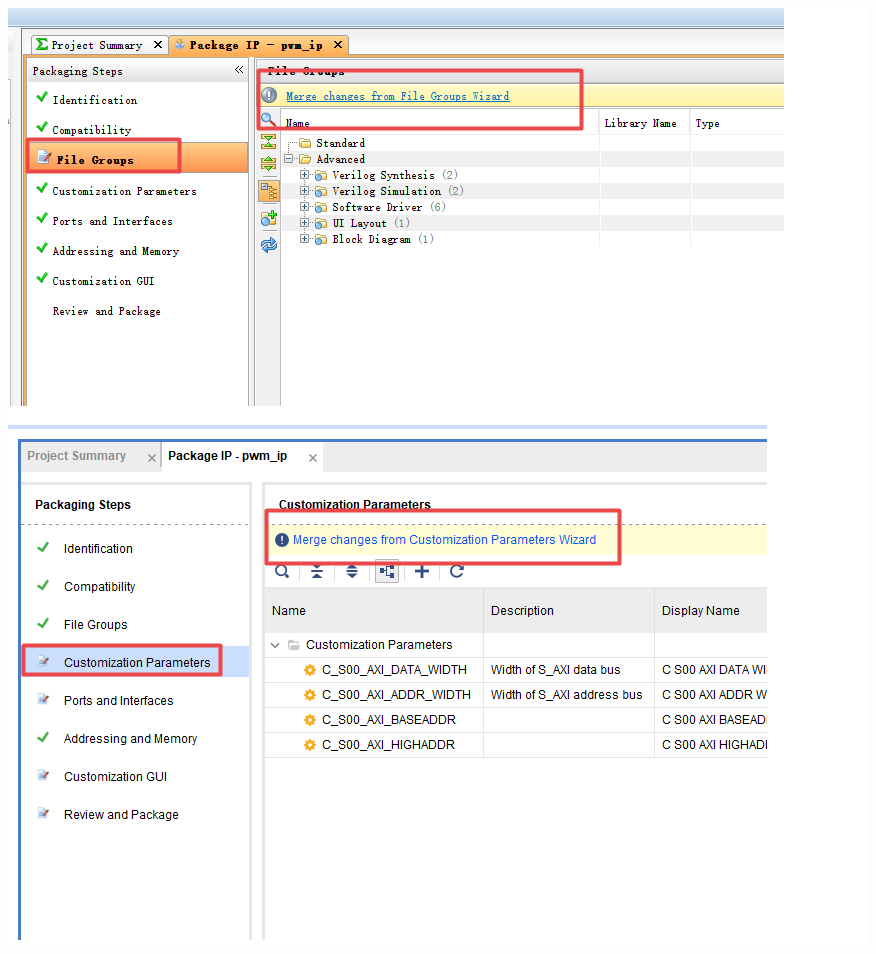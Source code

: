    ![image-20211013203732421](Readme.assets/image-20211013203732421.png)

   ![image-20211014142503399](Readme.assets/image-20211014142503399.png)
